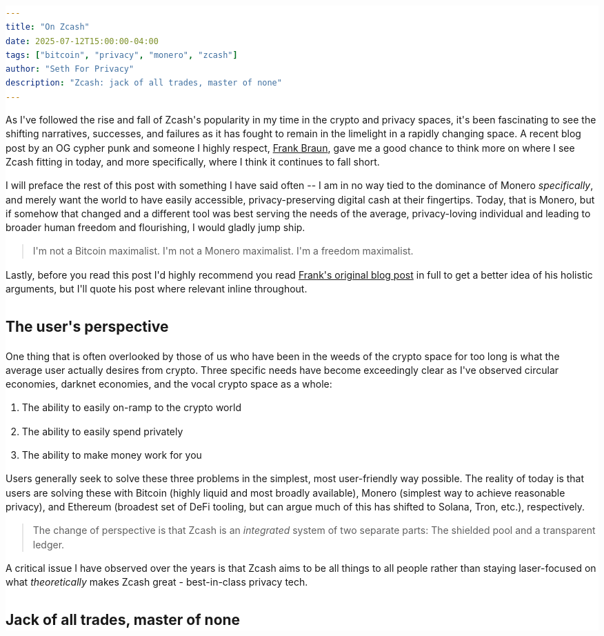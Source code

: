 ```yaml
---
title: "On Zcash"
date: 2025-07-12T15:00:00-04:00
tags: ["bitcoin", "privacy", "monero", "zcash"]
author: "Seth For Privacy"
description: "Zcash: jack of all trades, master of none"
---
```


As I've followed the rise and fall of Zcash's popularity in my time in the crypto and privacy spaces, it's been fascinating to see the shifting narratives, successes, and failures as it has fought to remain in the limelight in a rapidly changing space. A recent blog post by an OG cypher punk and someone I highly respect, [Frank Braun](https://frankbraun.org/), gave me a good chance to think more on where I see Zcash fitting in today, and more specifically, where I think it continues to fall short.

I will preface the rest of this post with something I have said often -- I am in no way tied to the dominance of Monero *specifically*, and merely want the world to have easily accessible, privacy-preserving digital cash at their fingertips. Today, that is Monero, but if somehow that changed and a different tool was best serving the needs of the average, privacy-loving individual and leading to broader human freedom and flourishing, I would gladly jump ship.

> I'm not a Bitcoin maximalist. I'm not a Monero maximalist. I'm a freedom maximalist.

Lastly, before you read this post I'd highly recommend you read [Frank's original blog post](https://frankbraun.org/t-addr/) in full to get a better idea of his holistic arguments, but I'll quote his post where relevant inline throughout.

## The user's perspective

One thing that is often overlooked by those of us who have been in the weeds of the crypto space for too long is what the average user actually desires from crypto. Three specific needs have become exceedingly clear as I've observed circular economies, darknet economies, and the vocal crypto space as a whole:

1. The ability to easily on-ramp to the crypto world

2. The ability to easily spend privately

3. The ability to make money work for you

Users generally seek to solve these three problems in the simplest, most user-friendly way possible. The reality of today is that users are solving these with Bitcoin (highly liquid and most broadly available), Monero (simplest way to achieve reasonable privacy), and Ethereum (broadest set of DeFi tooling, but can argue much of this has shifted to Solana, Tron, etc.), respectively.

> The change of perspective is that Zcash is an *integrated* system of two separate parts: The shielded pool and a transparent ledger.

A critical issue I have observed over the years is that Zcash aims to be all things to all people rather than staying laser-focused on what *theoretically* makes Zcash great - best-in-class privacy tech.

## Jack of all trades, master of none
